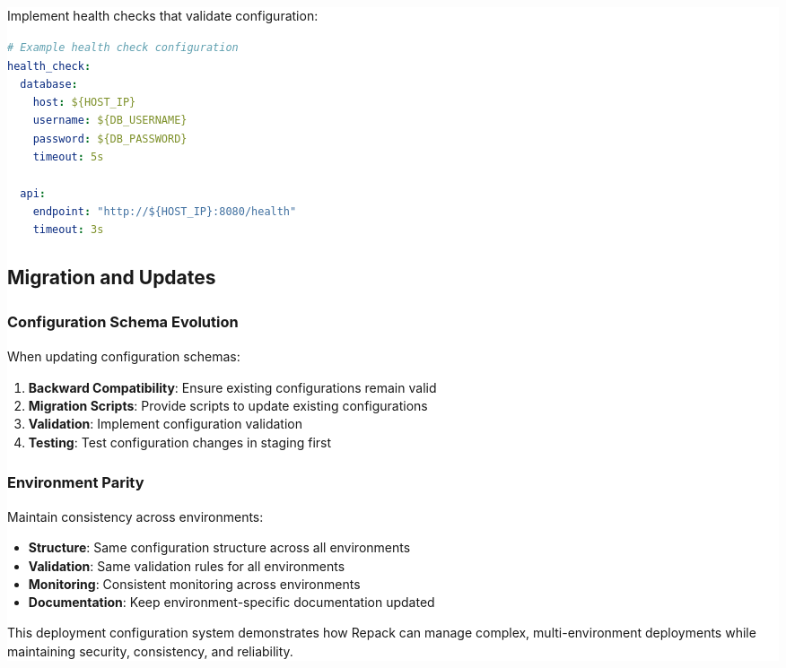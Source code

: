 Implement health checks that validate configuration:

```yaml
# Example health check configuration
health_check:
  database:
    host: ${HOST_IP}
    username: ${DB_USERNAME}
    password: ${DB_PASSWORD}
    timeout: 5s
  
  api:
    endpoint: "http://${HOST_IP}:8080/health"
    timeout: 3s
```

## Migration and Updates

### Configuration Schema Evolution

When updating configuration schemas:

1. **Backward Compatibility**: Ensure existing configurations remain valid
2. **Migration Scripts**: Provide scripts to update existing configurations
3. **Validation**: Implement configuration validation
4. **Testing**: Test configuration changes in staging first

### Environment Parity

Maintain consistency across environments:

- **Structure**: Same configuration structure across all environments
- **Validation**: Same validation rules for all environments
- **Monitoring**: Consistent monitoring across environments
- **Documentation**: Keep environment-specific documentation updated

This deployment configuration system demonstrates how Repack can manage complex, multi-environment deployments while maintaining security, consistency, and reliability.